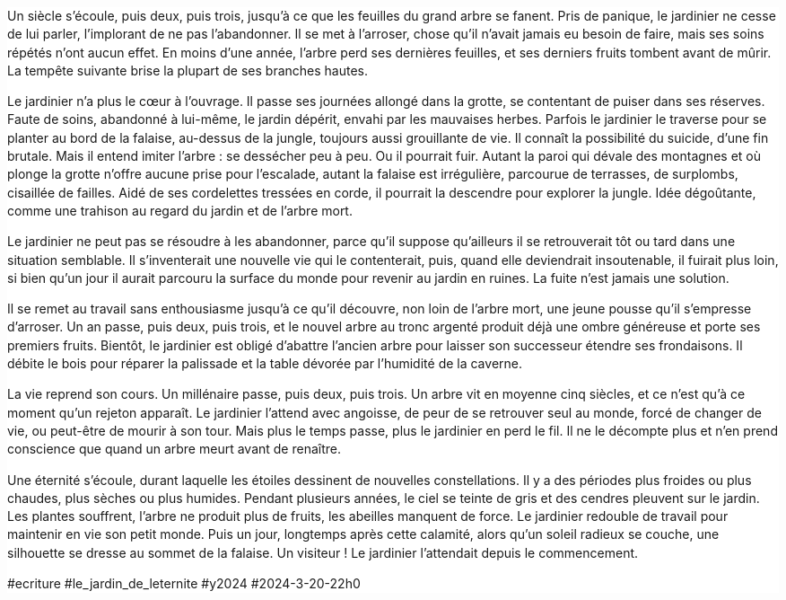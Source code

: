 Un siècle s’écoule, puis deux, puis trois, jusqu’à ce que les feuilles du grand arbre se fanent. Pris de panique, le jardinier ne cesse de lui parler, l’implorant de ne pas l’abandonner. Il se met à l’arroser, chose qu’il n’avait jamais eu besoin de faire, mais ses soins répétés n’ont aucun effet. En moins d’une année, l’arbre perd ses dernières feuilles, et ses derniers fruits tombent avant de mûrir. La tempête suivante brise la plupart de ses branches hautes.

Le jardinier n’a plus le cœur à l’ouvrage. Il passe ses journées allongé dans la grotte, se contentant de puiser dans ses réserves. Faute de soins, abandonné à lui-même, le jardin dépérit, envahi par les mauvaises herbes. Parfois le jardinier le traverse pour se planter au bord de la falaise, au-dessus de la jungle, toujours aussi grouillante de vie. Il connaît la possibilité du suicide, d’une fin brutale. Mais il entend imiter l’arbre : se dessécher peu à peu. Ou il pourrait fuir. Autant la paroi qui dévale des montagnes et où plonge la grotte n’offre aucune prise pour l’escalade, autant la falaise est irrégulière, parcourue de terrasses, de surplombs, cisaillée de failles. Aidé de ses cordelettes tressées en corde, il pourrait la descendre pour explorer la jungle. Idée dégoûtante, comme une trahison au regard du jardin et de l’arbre mort.

Le jardinier ne peut pas se résoudre à les abandonner, parce qu’il suppose qu’ailleurs il se retrouverait tôt ou tard dans une situation semblable. Il s’inventerait une nouvelle vie qui le contenterait, puis, quand elle deviendrait insoutenable, il fuirait plus loin, si bien qu’un jour il aurait parcouru la surface du monde pour revenir au jardin en ruines. La fuite n’est jamais une solution.

Il se remet au travail sans enthousiasme jusqu’à ce qu’il découvre, non loin de l’arbre mort, une jeune pousse qu’il s’empresse d’arroser. Un an passe, puis deux, puis trois, et le nouvel arbre au tronc argenté produit déjà une ombre généreuse et porte ses premiers fruits. Bientôt, le jardinier est obligé d’abattre l’ancien arbre pour laisser son successeur étendre ses frondaisons. Il débite le bois pour réparer la palissade et la table dévorée par l’humidité de la caverne.

La vie reprend son cours. Un millénaire passe, puis deux, puis trois. Un arbre vit en moyenne cinq siècles, et ce n’est qu’à ce moment qu’un rejeton apparaît. Le jardinier l’attend avec angoisse, de peur de se retrouver seul au monde, forcé de changer de vie, ou peut-être de mourir à son tour. Mais plus le temps passe, plus le jardinier en perd le fil. Il ne le décompte plus et n’en prend conscience que quand un arbre meurt avant de renaître.

Une éternité s’écoule, durant laquelle les étoiles dessinent de nouvelles constellations. Il y a des périodes plus froides ou plus chaudes, plus sèches ou plus humides. Pendant plusieurs années, le ciel se teinte de gris et des cendres pleuvent sur le jardin. Les plantes souffrent, l’arbre ne produit plus de fruits, les abeilles manquent de force. Le jardinier redouble de travail pour maintenir en vie son petit monde. Puis un jour, longtemps après cette calamité, alors qu’un soleil radieux se couche, une silhouette se dresse au sommet de la falaise. Un visiteur ! Le jardinier l’attendait depuis le commencement.

#ecriture #le_jardin_de_leternite #y2024 #2024-3-20-22h0
